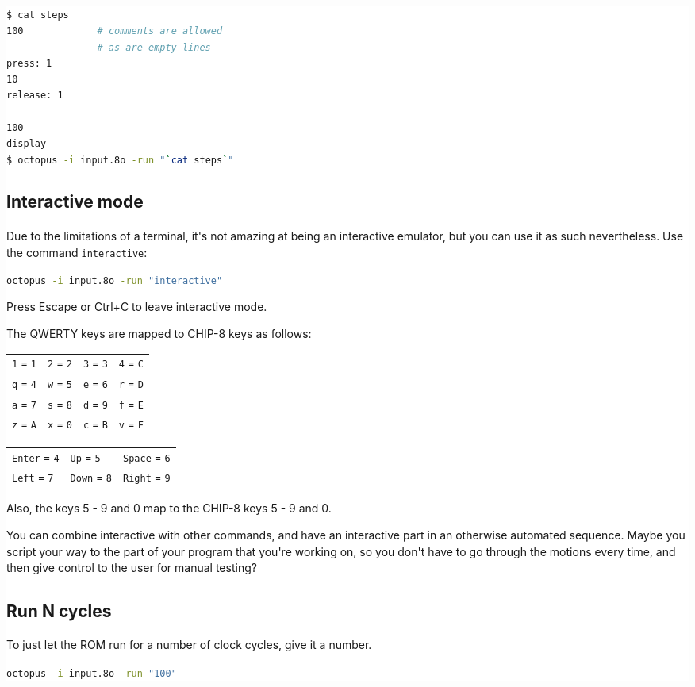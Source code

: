 ```bash
$ cat steps
100             # comments are allowed
                # as are empty lines
press: 1
10
release: 1

100
display
$ octopus -i input.8o -run "`cat steps`"
```

## Interactive mode

Due to the limitations of a terminal, it's not amazing at being an interactive
emulator, but you can use it as such nevertheless. Use the command
`interactive`:

```bash
octopus -i input.8o -run "interactive"
```

Press Escape or Ctrl+C to leave interactive mode.

The QWERTY keys are mapped to CHIP-8 keys as follows:

|           |           |           |           |
| --------- | --------- | --------- | --------- |
| `1` = `1` | `2` = `2` | `3` = `3` | `4` = `C` |
| `q` = `4` | `w` = `5` | `e` = `6` | `r` = `D` |
| `a` = `7` | `s` = `8` | `d` = `9` | `f` = `E` |
| `z` = `A` | `x` = `0` | `c` = `B` | `v` = `F` |

|               |              |               |
| ------------- | ------------ | ------------- |
| `Enter` = `4` | `Up` = `5`   | `Space` = `6` |
| `Left` = `7`  | `Down` = `8` | `Right` = `9` |

Also, the keys 5 - 9 and 0 map to the CHIP-8 keys 5 - 9 and 0.

You can combine interactive with other commands, and have an interactive part in
an otherwise automated sequence. Maybe you script your way to the part of your
program that you're working on, so you don't have to go through the motions
every time, and then give control to the user for manual testing?

## Run N cycles

To just let the ROM run for a number of clock cycles, give it a number.

```bash
octopus -i input.8o -run "100"
```

